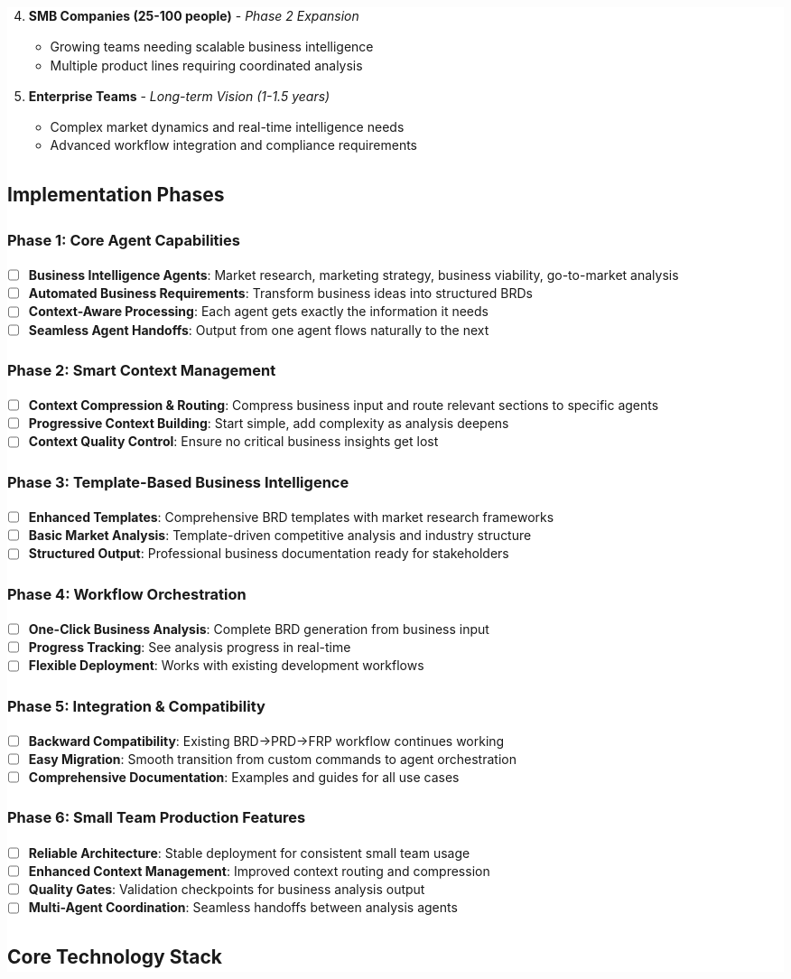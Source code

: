 4. **SMB Companies (25-100 people)** - *Phase 2 Expansion*

   - Growing teams needing scalable business intelligence
   - Multiple product lines requiring coordinated analysis

5. **Enterprise Teams** - *Long-term Vision (1-1.5 years)*

   - Complex market dynamics and real-time intelligence needs
   - Advanced workflow integration and compliance requirements

## Implementation Phases

### Phase 1: Core Agent Capabilities

- [ ] **Business Intelligence Agents**: Market research, marketing strategy, business viability, go-to-market analysis
- [ ] **Automated Business Requirements**: Transform business ideas into structured BRDs
- [ ] **Context-Aware Processing**: Each agent gets exactly the information it needs
- [ ] **Seamless Agent Handoffs**: Output from one agent flows naturally to the next

### Phase 2: Smart Context Management  

- [ ] **Context Compression & Routing**: Compress business input and route relevant sections to specific agents
- [ ] **Progressive Context Building**: Start simple, add complexity as analysis deepens
- [ ] **Context Quality Control**: Ensure no critical business insights get lost

### Phase 3: Template-Based Business Intelligence

- [ ] **Enhanced Templates**: Comprehensive BRD templates with market research frameworks
- [ ] **Basic Market Analysis**: Template-driven competitive analysis and industry structure
- [ ] **Structured Output**: Professional business documentation ready for stakeholders

### Phase 4: Workflow Orchestration

- [ ] **One-Click Business Analysis**: Complete BRD generation from business input
- [ ] **Progress Tracking**: See analysis progress in real-time
- [ ] **Flexible Deployment**: Works with existing development workflows

### Phase 5: Integration & Compatibility

- [ ] **Backward Compatibility**: Existing BRD→PRD→FRP workflow continues working
- [ ] **Easy Migration**: Smooth transition from custom commands to agent orchestration
- [ ] **Comprehensive Documentation**: Examples and guides for all use cases

### Phase 6: Small Team Production Features

- [ ] **Reliable Architecture**: Stable deployment for consistent small team usage
- [ ] **Enhanced Context Management**: Improved context routing and compression  
- [ ] **Quality Gates**: Validation checkpoints for business analysis output
- [ ] **Multi-Agent Coordination**: Seamless handoffs between analysis agents

## Core Technology Stack
